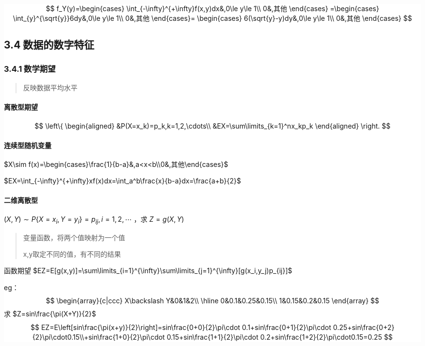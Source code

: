 $$
f_Y(y)=\begin{cases}
\int_{-\infty}^{+\infty}f(x,y)dx&,0\le y\le 1\\
0&,其他
\end{cases}
=\begin{cases}
\int_{y}^{\sqrt{y}}6dy&,0\le y\le 1\\
0&,其他
\end{cases}=
\begin{cases}
6(\sqrt{y}-y)dy&,0\le y\le 1\\
0&,其他
\end{cases}
$$

## 3.4 数据的数字特征

### 3.4.1 数学期望

> 反映数据平均水平

#### 离散型期望

$$
\left\{
\begin{aligned}
&P(X=x_k)=p_k,k=1,2,\cdots\\
&EX=\sum\limits_{k=1}^nx_kp_k
\end{aligned}
\right.
$$

#### 连续型随机变量

$X\sim f(x)=\begin{cases}\frac{1}{b-a}&,a<x<b\\0&,其他\end{cases}$

$EX=\int_{-\infty}^{+\infty}xf(x)dx=\int_a^b\frac{x}{b-a}dx=\frac{a+b}{2}$

#### 二维离散型

$(X,Y)\sim P\{X=x_i,Y=y_i\}=p_{ij},i=1,2,\cdots$ ，求 $Z=g(X,Y)$ 

> 变量函数，将两个值映射为一个值
>
> x,y取定不同的值，有不同的结果

函数期望 $EZ=E[g(x,y)]=\sum\limits_{i=1}^{\infty}\sum\limits_{j=1}^{\infty}[g(x_i,y_j)p_{ij}]$ 

eg：
$$
\begin{array}{c|ccc}
X\backslash Y&0&1&2\\
\hline
0&0.1&0.25&0.15\\
1&0.15&0.2&0.15
\end{array}
$$
求 $Z=sin\frac{\pi(X+Y)}{2}$
$$
EZ=E\left[sin\frac{\pi(x+y)}{2}\right]=sin\frac{0+0}{2}\pi\cdot 0.1+sin\frac{0+1}{2}\pi\cdot 0.25+sin\frac{0+2}{2}\pi\cdot0.15\\+sin\frac{1+0}{2}\pi\cdot 0.15+sin\frac{1+1}{2}\pi\cdot 0.2+sin\frac{1+2}{2}\pi\cdot0.15=0.25
$$
